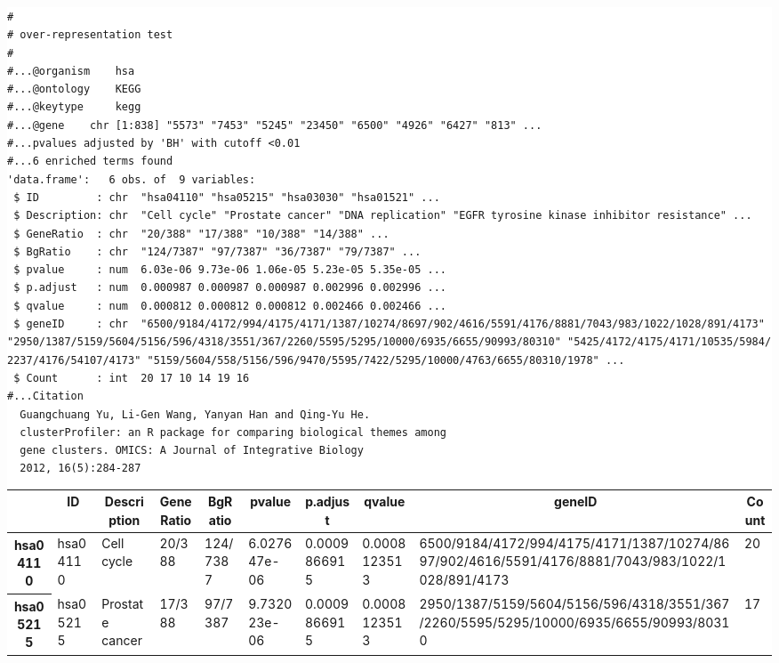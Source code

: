 


    #
    # over-representation test
    #
    #...@organism 	 hsa 
    #...@ontology 	 KEGG 
    #...@keytype 	 kegg 
    #...@gene 	 chr [1:838] "5573" "7453" "5245" "23450" "6500" "4926" "6427" "813" ...
    #...pvalues adjusted by 'BH' with cutoff <0.01 
    #...6 enriched terms found
    'data.frame':	6 obs. of  9 variables:
     $ ID         : chr  "hsa04110" "hsa05215" "hsa03030" "hsa01521" ...
     $ Description: chr  "Cell cycle" "Prostate cancer" "DNA replication" "EGFR tyrosine kinase inhibitor resistance" ...
     $ GeneRatio  : chr  "20/388" "17/388" "10/388" "14/388" ...
     $ BgRatio    : chr  "124/7387" "97/7387" "36/7387" "79/7387" ...
     $ pvalue     : num  6.03e-06 9.73e-06 1.06e-05 5.23e-05 5.35e-05 ...
     $ p.adjust   : num  0.000987 0.000987 0.000987 0.002996 0.002996 ...
     $ qvalue     : num  0.000812 0.000812 0.000812 0.002466 0.002466 ...
     $ geneID     : chr  "6500/9184/4172/994/4175/4171/1387/10274/8697/902/4616/5591/4176/8881/7043/983/1022/1028/891/4173" "2950/1387/5159/5604/5156/596/4318/3551/367/2260/5595/5295/10000/6935/6655/90993/80310" "5425/4172/4175/4171/10535/5984/2237/4176/54107/4173" "5159/5604/558/5156/596/9470/5595/7422/5295/10000/4763/6655/80310/1978" ...
     $ Count      : int  20 17 10 14 19 16
    #...Citation
      Guangchuang Yu, Li-Gen Wang, Yanyan Han and Qing-Yu He.
      clusterProfiler: an R package for comparing biological themes among
      gene clusters. OMICS: A Journal of Integrative Biology
      2012, 16(5):284-287 
    



<table>
<thead><tr><th></th><th scope=col>ID</th><th scope=col>Description</th><th scope=col>GeneRatio</th><th scope=col>BgRatio</th><th scope=col>pvalue</th><th scope=col>p.adjust</th><th scope=col>qvalue</th><th scope=col>geneID</th><th scope=col>Count</th></tr></thead>
<tbody>
	<tr><th scope=row>hsa04110</th><td>hsa04110                                                                                        </td><td>Cell cycle                                                                                      </td><td>20/388                                                                                          </td><td>124/7387                                                                                        </td><td>6.027647e-06                                                                                    </td><td>0.0009866915                                                                                    </td><td>0.0008123513                                                                                    </td><td>6500/9184/4172/994/4175/4171/1387/10274/8697/902/4616/5591/4176/8881/7043/983/1022/1028/891/4173</td><td>20                                                                                              </td></tr>
	<tr><th scope=row>hsa05215</th><td>hsa05215                                                                                        </td><td>Prostate cancer                                                                                 </td><td>17/388                                                                                          </td><td>97/7387                                                                                         </td><td>9.732023e-06                                                                                    </td><td>0.0009866915                                                                                    </td><td>0.0008123513                                                                                    </td><td>2950/1387/5159/5604/5156/596/4318/3551/367/2260/5595/5295/10000/6935/6655/90993/80310           </td><td>17                                                                                              </td></tr>